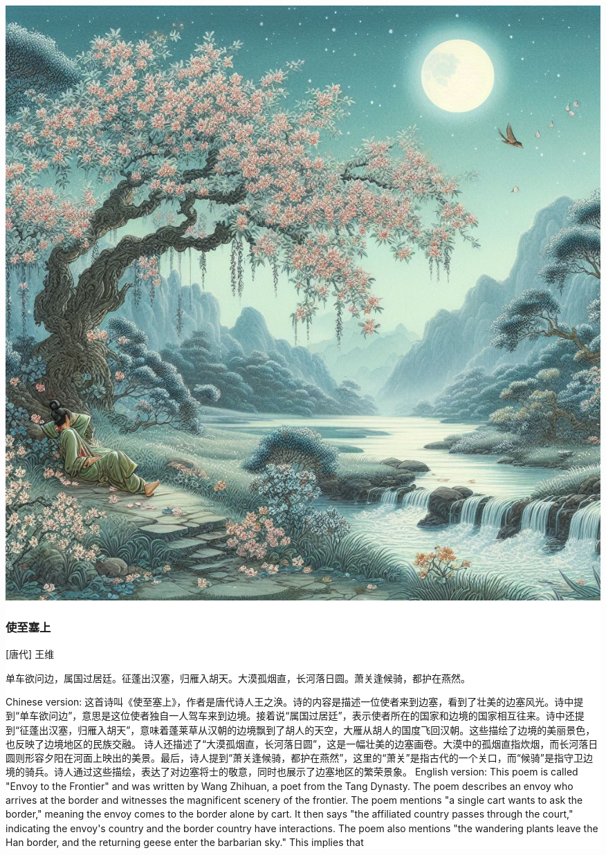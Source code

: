 ![鸟鸣涧](src/images/28_鸟鸣涧_bing_haiyingyang_v1.jpg)

### 使至塞上

[唐代] 王维

单车欲问边，属国过居廷。征蓬出汉塞，归雁入胡天。大漠孤烟直，长河落日圆。萧关逢候骑，都护在燕然。

Chinese version:
这首诗叫《使至塞上》，作者是唐代诗人王之涣。诗的内容是描述一位使者来到边塞，看到了壮美的边塞风光。诗中提到“单车欲问边”，意思是这位使者独自一人驾车来到边境。接着说“属国过居廷”，表示使者所在的国家和边境的国家相互往来。诗中还提到“征蓬出汉塞，归雁入胡天”，意味着蓬莱草从汉朝的边境飘到了胡人的天空，大雁从胡人的国度飞回汉朝。这些描绘了边境的美丽景色，也反映了边境地区的民族交融。
诗人还描述了“大漠孤烟直，长河落日圆”，这是一幅壮美的边塞画卷。大漠中的孤烟直指炊烟，而长河落日圆则形容夕阳在河面上映出的美景。最后，诗人提到“萧关逢候骑，都护在燕然”，这里的“萧关”是指古代的一个关口，而“候骑”是指守卫边境的骑兵。诗人通过这些描绘，表达了对边塞将士的敬意，同时也展示了边塞地区的繁荣景象。
English version: This poem is called "Envoy to the Frontier" and was written
by Wang Zhihuan, a poet from the Tang Dynasty. The poem describes an envoy who
arrives at the border and witnesses the magnificent scenery of the frontier.
The poem mentions "a single cart wants to ask the border," meaning the envoy
comes to the border alone by cart. It then says "the affiliated country passes
through the court," indicating the envoy's country and the border country have
interactions. The poem also mentions "the wandering plants leave the Han
border, and the returning geese enter the barbarian sky." This implies that